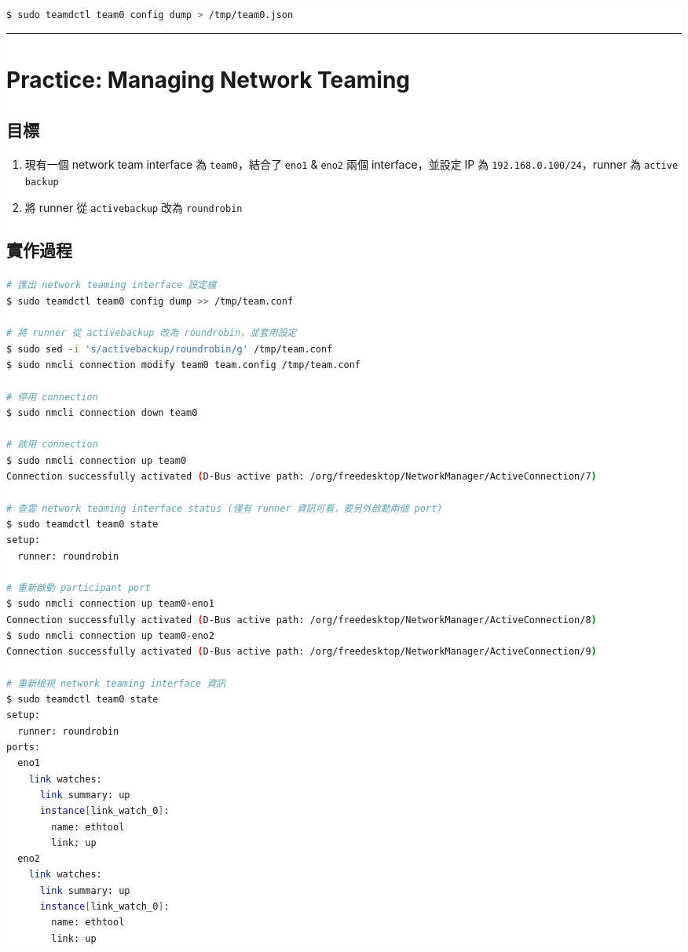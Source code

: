 ```bash
$ sudo teamdctl team0 config dump > /tmp/team0.json
```

-------------------------------------------------------

Practice: Managing Network Teaming
==================================

## 目標

1. 現有一個 network team interface 為 `team0`，結合了 `eno1` & `eno2` 兩個 interface，並設定 IP 為 `192.168.0.100/24`，runner 為 `activebackup`

2. 將 runner 從 `activebackup` 改為 `roundrobin`

## 實作過程

```bash
# 匯出 network teaming interface 設定檔
$ sudo teamdctl team0 config dump >> /tmp/team.conf

# 將 runner 從 activebackup 改為 roundrobin，並套用設定
$ sudo sed -i 's/activebackup/roundrobin/g' /tmp/team.conf
$ sudo nmcli connection modify team0 team.config /tmp/team.conf

# 停用 connection
$ sudo nmcli connection down team0

# 啟用 connection
$ sudo nmcli connection up team0
Connection successfully activated (D-Bus active path: /org/freedesktop/NetworkManager/ActiveConnection/7)

# 查雲 network teaming interface status (僅有 runner 資訊可看，要另外啟動兩個 port)
$ sudo teamdctl team0 state
setup:
  runner: roundrobin

# 重新啟動 participant port
$ sudo nmcli connection up team0-eno1
Connection successfully activated (D-Bus active path: /org/freedesktop/NetworkManager/ActiveConnection/8)
$ sudo nmcli connection up team0-eno2
Connection successfully activated (D-Bus active path: /org/freedesktop/NetworkManager/ActiveConnection/9)

# 重新檢視 network teaming interface 資訊
$ sudo teamdctl team0 state
setup:
  runner: roundrobin
ports:
  eno1
    link watches:
      link summary: up
      instance[link_watch_0]:
        name: ethtool
        link: up
  eno2
    link watches:
      link summary: up
      instance[link_watch_0]:
        name: ethtool
        link: up

```
